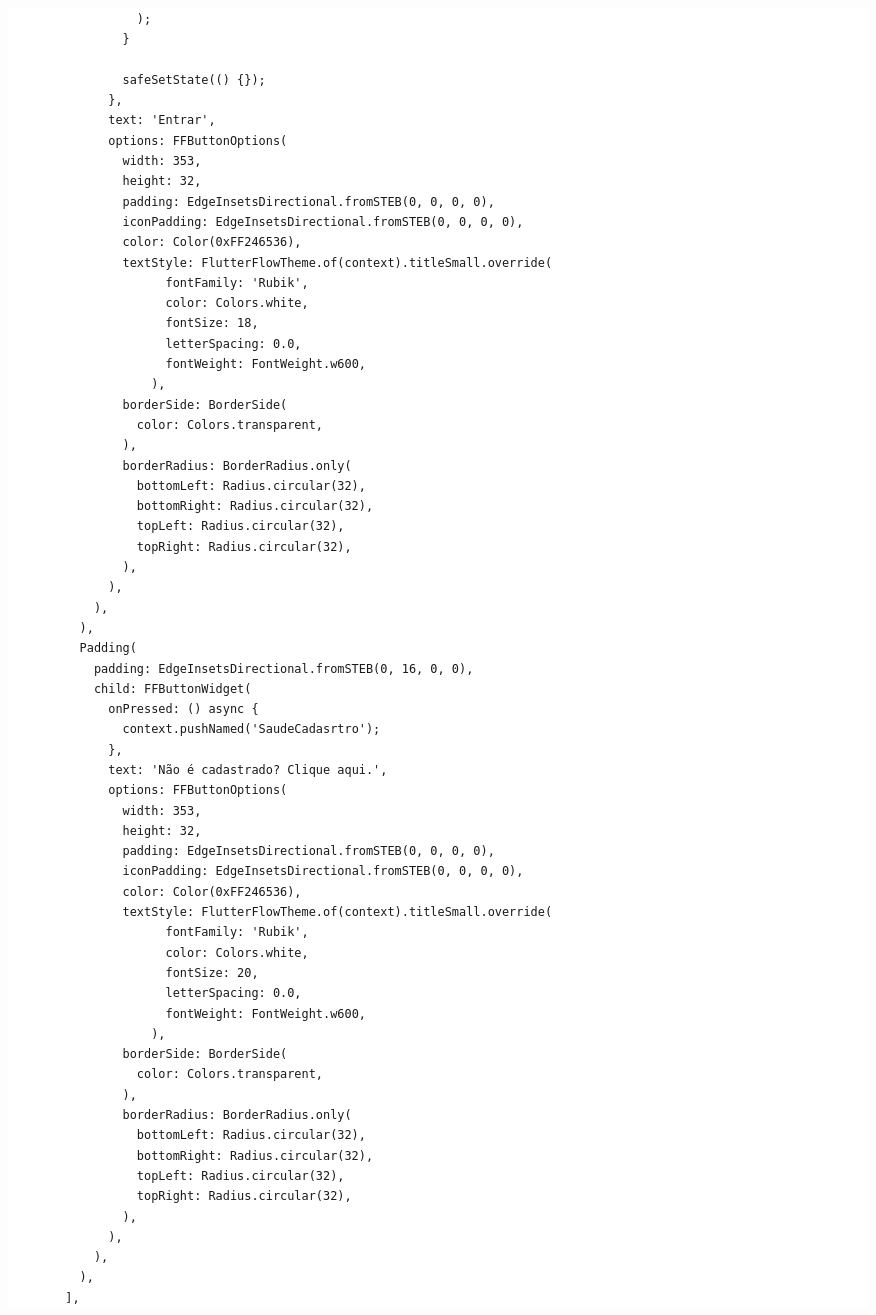                       );
                    }

                    safeSetState(() {});
                  },
                  text: 'Entrar',
                  options: FFButtonOptions(
                    width: 353,
                    height: 32,
                    padding: EdgeInsetsDirectional.fromSTEB(0, 0, 0, 0),
                    iconPadding: EdgeInsetsDirectional.fromSTEB(0, 0, 0, 0),
                    color: Color(0xFF246536),
                    textStyle: FlutterFlowTheme.of(context).titleSmall.override(
                          fontFamily: 'Rubik',
                          color: Colors.white,
                          fontSize: 18,
                          letterSpacing: 0.0,
                          fontWeight: FontWeight.w600,
                        ),
                    borderSide: BorderSide(
                      color: Colors.transparent,
                    ),
                    borderRadius: BorderRadius.only(
                      bottomLeft: Radius.circular(32),
                      bottomRight: Radius.circular(32),
                      topLeft: Radius.circular(32),
                      topRight: Radius.circular(32),
                    ),
                  ),
                ),
              ),
              Padding(
                padding: EdgeInsetsDirectional.fromSTEB(0, 16, 0, 0),
                child: FFButtonWidget(
                  onPressed: () async {
                    context.pushNamed('SaudeCadasrtro');
                  },
                  text: 'Não é cadastrado? Clique aqui.',
                  options: FFButtonOptions(
                    width: 353,
                    height: 32,
                    padding: EdgeInsetsDirectional.fromSTEB(0, 0, 0, 0),
                    iconPadding: EdgeInsetsDirectional.fromSTEB(0, 0, 0, 0),
                    color: Color(0xFF246536),
                    textStyle: FlutterFlowTheme.of(context).titleSmall.override(
                          fontFamily: 'Rubik',
                          color: Colors.white,
                          fontSize: 20,
                          letterSpacing: 0.0,
                          fontWeight: FontWeight.w600,
                        ),
                    borderSide: BorderSide(
                      color: Colors.transparent,
                    ),
                    borderRadius: BorderRadius.only(
                      bottomLeft: Radius.circular(32),
                      bottomRight: Radius.circular(32),
                      topLeft: Radius.circular(32),
                      topRight: Radius.circular(32),
                    ),
                  ),
                ),
              ),
            ],